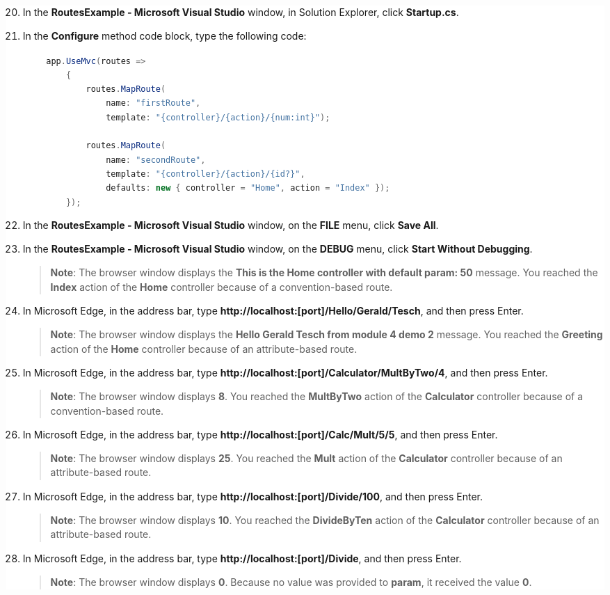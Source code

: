20. In the **RoutesExample - Microsoft Visual Studio** window, in Solution Explorer, click **Startup.cs**.

21. In the **Configure** method code block, type the following code:
```cs
        app.UseMvc(routes =>
            {
                routes.MapRoute(
                    name: "firstRoute",
                    template: "{controller}/{action}/{num:int}");

                routes.MapRoute(
                    name: "secondRoute",
                    template: "{controller}/{action}/{id?}",
                    defaults: new { controller = "Home", action = "Index" });
            });
```

22. In the **RoutesExample - Microsoft Visual Studio** window, on the **FILE** menu, click **Save All**.

23. In the **RoutesExample - Microsoft Visual Studio** window, on the **DEBUG** menu, click **Start Without Debugging**.

      >**Note**: The browser window displays the **This is the Home controller with default param: 50** message. You reached the **Index** action of the **Home** controller because of a convention-based route.

24. In Microsoft Edge, in the address bar, type **http://localhost:[port]/Hello/Gerald/Tesch**, and then press Enter.

      >**Note**: The browser window displays the **Hello Gerald Tesch from module 4 demo 2** message. You reached the **Greeting** action of the **Home** controller because of an attribute-based route.

25. In Microsoft Edge, in the address bar, type **http://localhost:[port]/Calculator/MultByTwo/4**, and then press Enter.

      >**Note**: The browser window displays **8**. You reached the **MultByTwo** action of the **Calculator** controller because of a convention-based route.

26. In Microsoft Edge, in the address bar, type **http://localhost:[port]/Calc/Mult/5/5**, and then press Enter.

      >**Note**: The browser window displays **25**. You reached the **Mult** action of the **Calculator** controller because of an attribute-based route.

27. In Microsoft Edge, in the address bar, type **http://localhost:[port]/Divide/100**, and then press Enter.

      >**Note**: The browser window displays **10**. You reached the **DivideByTen** action of the **Calculator** controller because of an attribute-based route.

28. In Microsoft Edge, in the address bar, type **http://localhost:[port]/Divide**, and then press Enter.

      >**Note**: The browser window displays **0**. Because no value was provided to **param**, it received the value **0**. 
